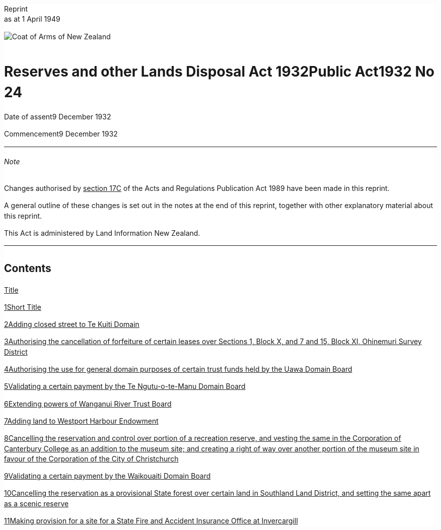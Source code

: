Reprint  
as at 1 April 1949

![Coat of Arms of New Zealand](/images/leg-crest.jpg)

# Reserves and other Lands Disposal Act 1932Public Act1932 No 24

Date of assent9 December 1932

Commencement9 December 1932

---

###### Note

Changes authorised by [section 17C][0] of the Acts and Regulations Publication Act 1989 have been made in this reprint.

A general outline of these changes is set out in the notes at the end of this reprint, together with other explanatory material about this reprint.

This Act is administered by Land Information New Zealand.

---

## Contents

[Title][1]

[1][2][][2][Short Title][2]

[2][3][][3][Adding closed street to Te Kuiti Domain][3]

[3][4][][4][Authorising the cancellation of forfeiture of certain leases over Sections 1, Block X, and 7 and 15, Block XI, Ohinemuri Survey District][4]

[4][5][][5][Authorising the use for general domain purposes of certain trust funds held by the Uawa Domain Board][5]

[5][6][][6][Validating a certain payment by the Te Ngutu-o-te-Manu Domain Board][6]

[6][7][][7][Extending powers of Wanganui River Trust Board][7]

[7][8][][8][Adding land to Westport Harbour Endowment][8]

[8][9][][9][Cancelling the reservation and control over portion of a recreation reserve, and vesting the same in the Corporation of Canterbury College as an addition to the museum site; and creating a right of way over another portion of the museum site in favour of the Corporation of the City of Christchurch][9]

[9][10][][10][Validating a certain payment by the Waikouaiti Domain Board][10]

[10][11][][11][Cancelling the reservation as a provisional State forest over certain land in Southland Land District, and setting the same apart as a scenic reserve][11]

[11][12][][12][Making provision for a site for a State Fire and Accident Insurance Office at Invercargill][12]


[0]: http://www.legislation.govt.nz/act/public/1932/0024/latest/link.aspx?id=DLM195466
[1]: http://www.legislation.govt.nz/act/public/1932/0024/latest/whole.html#DLM212879
[2]: http://www.legislation.govt.nz/act/public/1932/0024/latest/whole.html#DLM212881
[3]: http://www.legislation.govt.nz/act/public/1932/0024/latest/whole.html#DLM212882
[4]: http://www.legislation.govt.nz/act/public/1932/0024/latest/whole.html#DLM212884
[5]: http://www.legislation.govt.nz/act/public/1932/0024/latest/whole.html#DLM212885
[6]: http://www.legislation.govt.nz/act/public/1932/0024/latest/whole.html#DLM212887
[7]: http://www.legislation.govt.nz/act/public/1932/0024/latest/whole.html#DLM212889
[8]: http://www.legislation.govt.nz/act/public/1932/0024/latest/whole.html#DLM212890
[9]: http://www.legislation.govt.nz/act/public/1932/0024/latest/whole.html#DLM212891
[10]: http://www.legislation.govt.nz/act/public/1932/0024/latest/whole.html#DLM212892
[11]: http://www.legislation.govt.nz/act/public/1932/0024/latest/whole.html#DLM212893
[12]: http://www.legislation.govt.nz/act/public/1932/0024/latest/whole.html#DLM212894
[13]: http://www.legislation.govt.nz/act/public/1932/0024/latest/whole.html#DLM212895
[14]: http://www.legislation.govt.nz/act/public/1932/0024/latest/whole.html#DLM212896
[15]: http://www.legislation.govt.nz/act/public/1932/0024/latest/whole.html#DLM212897
[16]: http://www.legislation.govt.nz/act/public/1932/0024/latest/whole.html#DLM212898
[17]: http://www.legislation.govt.nz/act/public/1932/0024/latest/whole.html#DLM213202
[18]: http://www.legislation.govt.nz/act/public/1932/0024/latest/whole.html#DLM213203
[19]: http://www.legislation.govt.nz/act/public/1932/0024/latest/whole.html#DLM213205
[20]: http://www.legislation.govt.nz/act/public/1932/0024/latest/whole.html#DLM213206
[21]: http://www.legislation.govt.nz/act/public/1932/0024/latest/whole.html#DLM213208
[22]: http://www.legislation.govt.nz/act/public/1932/0024/latest/link.aspx?id=DLM235175
[23]: http://www.legislation.govt.nz/act/public/1932/0024/latest/link.aspx?id=DLM202589
[24]: http://www.legislation.govt.nz/act/public/1932/0024/latest/link.aspx?id=DLM13754
[25]: http://www.legislation.govt.nz/act/public/1932/0024/latest/link.aspx?id=DLM192984
[26]: http://www.legislation.govt.nz/act/public/1932/0024/latest/link.aspx?id=DLM201031
[27]: http://www.legislation.govt.nz/act/public/1932/0024/latest/link.aspx?id=DLM201036
[28]: http://www.legislation.govt.nz/act/public/1932/0024/latest/link.aspx?id=DLM130493
[29]: http://www.legislation.govt.nz/act/public/1932/0024/latest/link.aspx?id=DLM130806
[30]: http://www.legislation.govt.nz/act/public/1932/0024/latest/link.aspx?id=DLM179852
[31]: http://www.legislation.govt.nz/act/public/1932/0024/latest/link.aspx?id=DLM208981
[32]: http://www.legislation.govt.nz/act/public/1932/0024/latest/link.aspx?id=DLM220428
[33]: http://www.legislation.govt.nz/act/public/1932/0024/latest/link.aspx?id=DLM234149
[34]: http://www.legislation.govt.nz/act/public/1932/0024/latest/link.aspx?id=DLM245843
[35]: http://www.legislation.govt.nz/act/public/1932/0024/latest/link.aspx?id=DLM253252
[36]: http://www.legislation.govt.nz/act/public/1932/0024/latest/link.aspx?id=DLM198725
[37]: http://www.pco.parliament.govt.nz/reprints/
[38]: http://www.legislation.govt.nz/act/public/1932/0024/latest/link.aspx?id=DLM195439
[39]: http://www.pco.parliament.govt.nz/editorial-conventions/
[40]: http://www.legislation.govt.nz/act/public/1932/0024/latest/link.aspx?id=DLM195468
[41]: http://www.legislation.govt.nz/act/public/1932/0024/latest/link.aspx?id=DLM195470